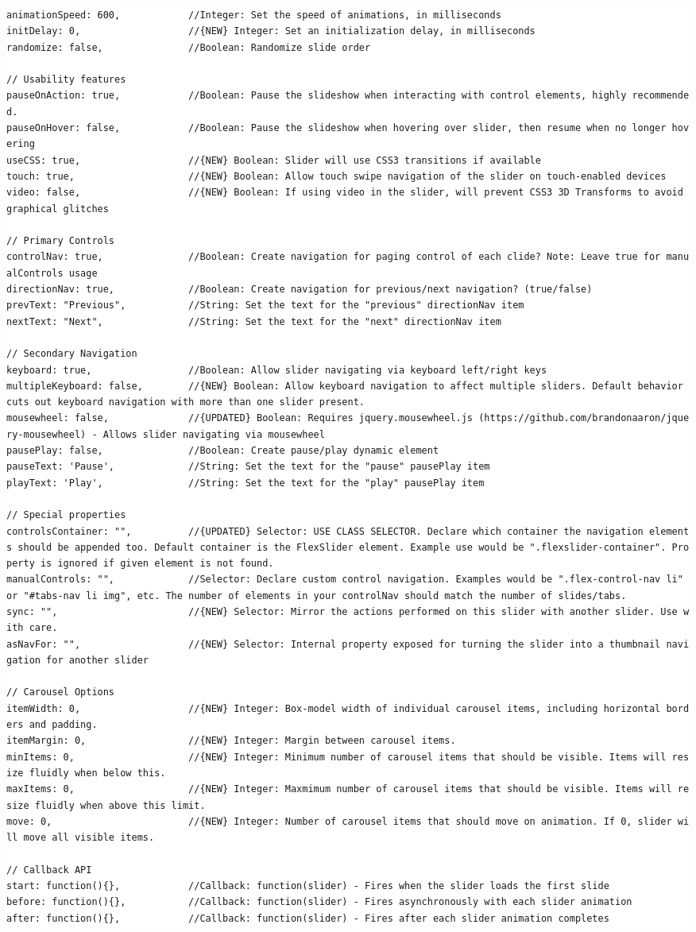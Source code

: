 ```text
animationSpeed: 600,            //Integer: Set the speed of animations, in milliseconds
initDelay: 0,                   //{NEW} Integer: Set an initialization delay, in milliseconds
randomize: false,               //Boolean: Randomize slide order

// Usability features
pauseOnAction: true,            //Boolean: Pause the slideshow when interacting with control elements, highly recommended.
pauseOnHover: false,            //Boolean: Pause the slideshow when hovering over slider, then resume when no longer hovering
useCSS: true,                   //{NEW} Boolean: Slider will use CSS3 transitions if available
touch: true,                    //{NEW} Boolean: Allow touch swipe navigation of the slider on touch-enabled devices
video: false,                   //{NEW} Boolean: If using video in the slider, will prevent CSS3 3D Transforms to avoid graphical glitches

// Primary Controls
controlNav: true,               //Boolean: Create navigation for paging control of each clide? Note: Leave true for manualControls usage
directionNav: true,             //Boolean: Create navigation for previous/next navigation? (true/false)
prevText: "Previous",           //String: Set the text for the "previous" directionNav item
nextText: "Next",               //String: Set the text for the "next" directionNav item

// Secondary Navigation
keyboard: true,                 //Boolean: Allow slider navigating via keyboard left/right keys
multipleKeyboard: false,        //{NEW} Boolean: Allow keyboard navigation to affect multiple sliders. Default behavior cuts out keyboard navigation with more than one slider present.
mousewheel: false,              //{UPDATED} Boolean: Requires jquery.mousewheel.js (https://github.com/brandonaaron/jquery-mousewheel) - Allows slider navigating via mousewheel
pausePlay: false,               //Boolean: Create pause/play dynamic element
pauseText: 'Pause',             //String: Set the text for the "pause" pausePlay item
playText: 'Play',               //String: Set the text for the "play" pausePlay item

// Special properties
controlsContainer: "",          //{UPDATED} Selector: USE CLASS SELECTOR. Declare which container the navigation elements should be appended too. Default container is the FlexSlider element. Example use would be ".flexslider-container". Property is ignored if given element is not found.
manualControls: "",             //Selector: Declare custom control navigation. Examples would be ".flex-control-nav li" or "#tabs-nav li img", etc. The number of elements in your controlNav should match the number of slides/tabs.
sync: "",                       //{NEW} Selector: Mirror the actions performed on this slider with another slider. Use with care.
asNavFor: "",                   //{NEW} Selector: Internal property exposed for turning the slider into a thumbnail navigation for another slider

// Carousel Options
itemWidth: 0,                   //{NEW} Integer: Box-model width of individual carousel items, including horizontal borders and padding.
itemMargin: 0,                  //{NEW} Integer: Margin between carousel items.
minItems: 0,                    //{NEW} Integer: Minimum number of carousel items that should be visible. Items will resize fluidly when below this.
maxItems: 0,                    //{NEW} Integer: Maxmimum number of carousel items that should be visible. Items will resize fluidly when above this limit.
move: 0,                        //{NEW} Integer: Number of carousel items that should move on animation. If 0, slider will move all visible items.
                                
// Callback API
start: function(){},            //Callback: function(slider) - Fires when the slider loads the first slide
before: function(){},           //Callback: function(slider) - Fires asynchronously with each slider animation
after: function(){},            //Callback: function(slider) - Fires after each slider animation completes
```